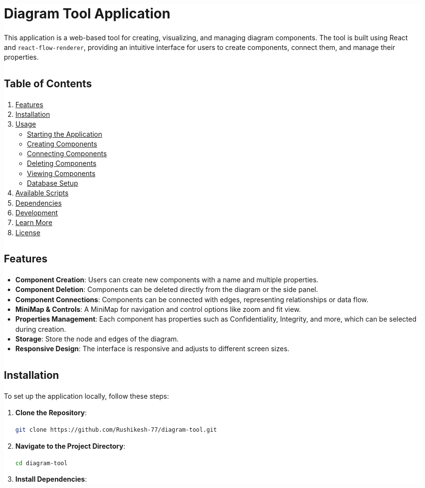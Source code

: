 # Diagram Tool Application

This application is a web-based tool for creating, visualizing, and managing diagram components. The tool is built using React and `react-flow-renderer`, providing an intuitive interface for users to create components, connect them, and manage their properties.

## Table of Contents

1. [Features](#features)
2. [Installation](#installation)
3. [Usage](#usage)
   - [Starting the Application](#starting-the-application)
   - [Creating Components](#creating-components)
   - [Connecting Components](#connecting-components)
   - [Deleting Components](#deleting-components)
   - [Viewing Components](#viewing-components)
   - [Database Setup](#database-setup)
4. [Available Scripts](#available-scripts)
5. [Dependencies](#dependencies)
6. [Development](#development)
7. [Learn More](#learn-more)
8. [License](#license)

## Features

- **Component Creation**: Users can create new components with a name and multiple properties.
- **Component Deletion**: Components can be deleted directly from the diagram or the side panel.
- **Component Connections**: Components can be connected with edges, representing relationships or data flow.
- **MiniMap & Controls**: A MiniMap for navigation and control options like zoom and fit view.
- **Properties Management**: Each component has properties such as Confidentiality, Integrity, and more, which can be selected during creation.
- **Storage**: Store the node and edges of the diagram.
- **Responsive Design**: The interface is responsive and adjusts to different screen sizes.

## Installation

To set up the application locally, follow these steps:

1. **Clone the Repository**:

   ```bash
   git clone https://github.com/Rushikesh-77/diagram-tool.git
   ```

2. **Navigate to the Project Directory**:

   ```bash
   cd diagram-tool
   ```

3. **Install Dependencies**:
